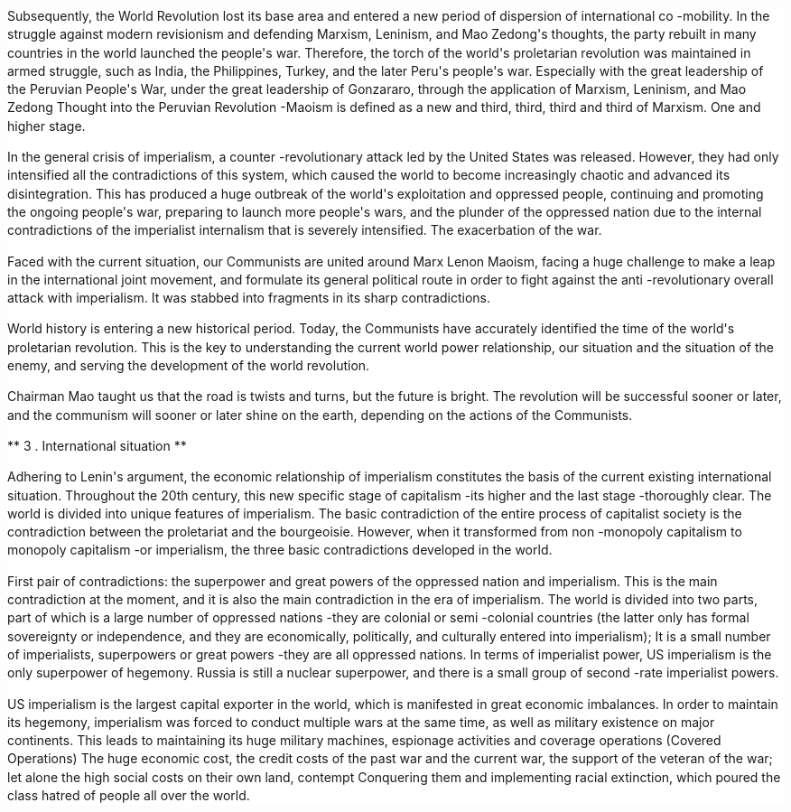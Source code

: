 
 Subsequently, the World Revolution lost its base area and entered a new period of dispersion of international co -mobility. In the struggle against modern revisionism and defending Marxism, Leninism, and Mao Zedong's thoughts, the party rebuilt in many countries in the world launched the people's war. Therefore, the torch of the world's proletarian revolution was maintained in armed struggle, such as India, the Philippines, Turkey, and the later Peru's people's war. Especially with the great leadership of the Peruvian People's War, under the great leadership of Gonzararo, through the application of Marxism, Leninism, and Mao Zedong Thought into the Peruvian Revolution -Maoism is defined as a new and third, third, third and third of Marxism. One and higher stage. 

 In the general crisis of imperialism, a counter -revolutionary attack led by the United States was released. However, they had only intensified all the contradictions of this system, which caused the world to become increasingly chaotic and advanced its disintegration. This has produced a huge outbreak of the world's exploitation and oppressed people, continuing and promoting the ongoing people's war, preparing to launch more people's wars, and the plunder of the oppressed nation due to the internal contradictions of the imperialist internalism that is severely intensified. The exacerbation of the war. 

 Faced with the current situation, our Communists are united around Marx Lenon Maoism, facing a huge challenge to make a leap in the international joint movement, and formulate its general political route in order to fight against the anti -revolutionary overall attack with imperialism. It was stabbed into fragments in its sharp contradictions. 

 World history is entering a new historical period. Today, the Communists have accurately identified the time of the world's proletarian revolution. This is the key to understanding the current world power relationship, our situation and the situation of the enemy, and serving the development of the world revolution. 

 Chairman Mao taught us that the road is twists and turns, but the future is bright. The revolution will be successful sooner or later, and the communism will sooner or later shine on the earth, depending on the actions of the Communists. 

 ** 3 \. International situation ** 

 Adhering to Lenin's argument, the economic relationship of imperialism constitutes the basis of the current existing international situation. Throughout the 20th century, this new specific stage of capitalism -its higher and the last stage -thoroughly clear. The world is divided into unique features of imperialism. The basic contradiction of the entire process of capitalist society is the contradiction between the proletariat and the bourgeoisie. However, when it transformed from non -monopoly capitalism to monopoly capitalism -or imperialism, the three basic contradictions developed in the world. 

 First pair of contradictions: the superpower and great powers of the oppressed nation and imperialism. This is the main contradiction at the moment, and it is also the main contradiction in the era of imperialism. The world is divided into two parts, part of which is a large number of oppressed nations -they are colonial or semi -colonial countries (the latter only has formal sovereignty or independence, and they are economically, politically, and culturally entered into imperialism); It is a small number of imperialists, superpowers or great powers -they are all oppressed nations. In terms of imperialist power, US imperialism is the only superpower of hegemony. Russia is still a nuclear superpower, and there is a small group of second -rate imperialist powers. 

 US imperialism is the largest capital exporter in the world, which is manifested in great economic imbalances. In order to maintain its hegemony, imperialism was forced to conduct multiple wars at the same time, as well as military existence on major continents. This leads to maintaining its huge military machines, espionage activities and coverage operations (Covered 
 Operations) The huge economic cost, the credit costs of the past war and the current war, the support of the veteran of the war; let alone the high social costs on their own land, contempt Conquering them and implementing racial extinction, which poured the class hatred of people all over the world. 
